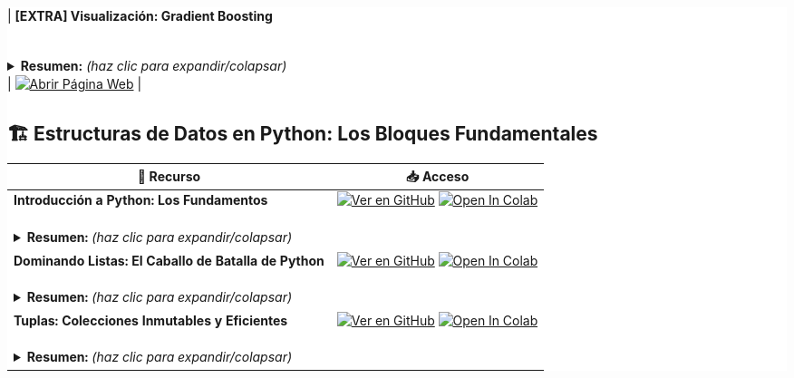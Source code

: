 | **[EXTRA] Visualización: Gradient Boosting** <br><br> <details><summary><strong>Resumen:</strong> <em>(haz clic para expandir/colapsar)</em></summary></details> | <a href="https://sgevatschnaider.github.io/IA-Teoria-Practica/recursos/Gradient%20Boosted%20Trees.html" target="_blank" rel="noopener noreferrer"><img src="https://img.shields.io/badge/Abrir%20Página-Interactiva-brightgreen?style=for-the-badge&logo=html5" alt="Abrir Página Web"></a> |

## 🏗️ Estructuras de Datos en Python: Los Bloques Fundamentales

| 📄 Recurso                                                                                                                                                                                                                                                                                                                                                                                              | 📥 Acceso                                                                                                                                                                                                                                                                                                                                                                                                                                                                                                                                                                                                                                                                                                                                                                                                                                                                                                                                                                             |
|-----------------------------------------------------------------------------------------------------------------------------------------------------------------------------------------------------------------------------------------------------------------------------------------------------------------------------------------------------------------------------------------------------------|-----------------------------------------------------------------------------------------------------------------------------------------------------------------------------------------------------------------------------------------------------------------------------------------------------------------------------------------------------------------------------------------------------------------------------------------------------------------------------------------------------------------------------------------------------------------------------------------------------------------------------------------------------------------------------------------------------------------------------------------------------------------------------------------------------------------------------------------------------------------------------------------------------------------------------------------------------------------------------------|
| **Introducción a Python: Los Fundamentos** <br><br> <details><summary><strong>Resumen:</strong> <em>(haz clic para expandir/colapsar)</em></summary></details> | <a href="https://github.com/sgevatschnaider/IA-Teoria-Practica/blob/main/notebooks/INTRODUCCION_A_PYTHON_.ipynb" target="_blank" rel="noopener noreferrer"><img src="https://img.shields.io/badge/Ver%20en-GitHub-blue?style=for-the-badge&logo=github" alt="Ver en GitHub"></a> <a href="https://colab.research.google.com/github/sgevatschnaider/IA-Teoria-Practica/blob/main/notebooks/INTRODUCCION_A_PYTHON_.ipynb" target="_blank" rel="noopener noreferrer"><img src="https://colab.research.google.com/assets/colab-badge.svg" alt="Open In Colab"></a> |
| **Dominando Listas: El Caballo de Batalla de Python** <br><br> <details><summary><strong>Resumen:</strong> <em>(haz clic para expandir/colapsar)</em></summary></details> | <a href="https://github.com/sgevatschnaider/IA-Teoria-Practica/blob/main/notebooks/Estructura_de_datos_Lista_.ipynb" target="_blank" rel="noopener noreferrer"><img src="https://img.shields.io/badge/Ver%20en-GitHub-blue?style=for-the-badge&logo=github" alt="Ver en GitHub"></a> <a href="https://colab.research.google.com/github/sgevatschnaider/IA-Teoria-Practica/blob/main/notebooks/Estructura_de_datos_Lista_.ipynb" target="_blank" rel="noopener noreferrer"><img src="https://colab.research.google.com/assets/colab-badge.svg" alt="Open In Colab"></a> |
| **Tuplas: Colecciones Inmutables y Eficientes** <br><br> <details><summary><strong>Resumen:</strong> <em>(haz clic para expandir/colapsar)</em></summary></details> | <a href="https://github.com/sgevatschnaider/IA-Teoria-Practica/blob/main/notebooks/Estructura_de_datos_tupla.ipynb" target="_blank" rel="noopener noreferrer"><img src="https://img.shields.io/badge/Ver%20en-GitHub-blue?style=for-the-badge&logo=github" alt="Ver en GitHub"></a> <a href="https://colab.research.google.com/github/sgevatschnaider/IA-Teoria-Practica/blob/main/notebooks/Estructura_de_datos_tupla.ipynb" target="_blank" rel="noopener noreferrer"><img src="https://colab.research.google.com/assets/colab-badge.svg" alt="Open In Colab"></a> |